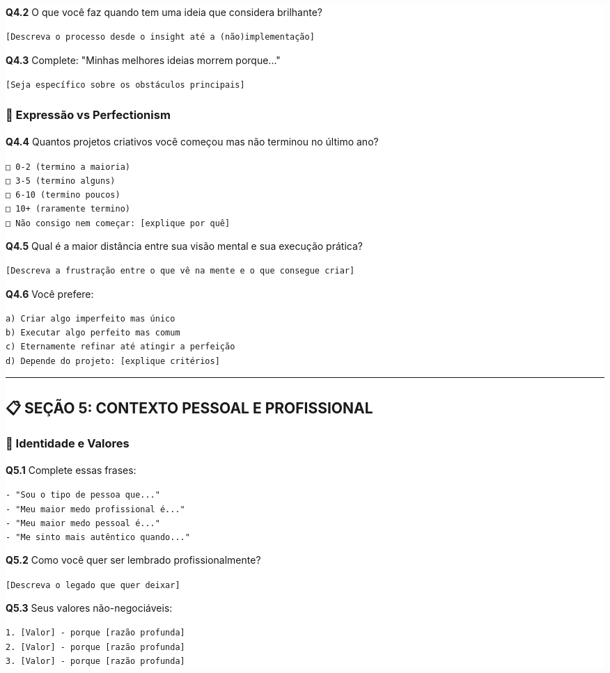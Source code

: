 **Q4.2** O que você faz quando tem uma ideia que considera brilhante?
```
[Descreva o processo desde o insight até a (não)implementação]
```

**Q4.3** Complete: "Minhas melhores ideias morrem porque..."
```
[Seja específico sobre os obstáculos principais]
```

### **🎨 Expressão vs Perfectionism**

**Q4.4** Quantos projetos criativos você começou mas não terminou no último ano?
```
□ 0-2 (termino a maioria)
□ 3-5 (termino alguns)
□ 6-10 (termino poucos)
□ 10+ (raramente termino)
□ Não consigo nem começar: [explique por quê]
```

**Q4.5** Qual é a maior distância entre sua visão mental e sua execução prática?
```
[Descreva a frustração entre o que vê na mente e o que consegue criar]
```

**Q4.6** Você prefere:
```
a) Criar algo imperfeito mas único
b) Executar algo perfeito mas comum
c) Eternamente refinar até atingir a perfeição
d) Depende do projeto: [explique critérios]
```

---

## 📋 **SEÇÃO 5: CONTEXTO PESSOAL E PROFISSIONAL**

### **👤 Identidade e Valores**

**Q5.1** Complete essas frases:
```
- "Sou o tipo de pessoa que..."
- "Meu maior medo profissional é..."
- "Meu maior medo pessoal é..."
- "Me sinto mais autêntico quando..."
```

**Q5.2** Como você quer ser lembrado profissionalmente?
```
[Descreva o legado que quer deixar]
```

**Q5.3** Seus valores não-negociáveis:
```
1. [Valor] - porque [razão profunda]
2. [Valor] - porque [razão profunda]  
3. [Valor] - porque [razão profunda]
```

